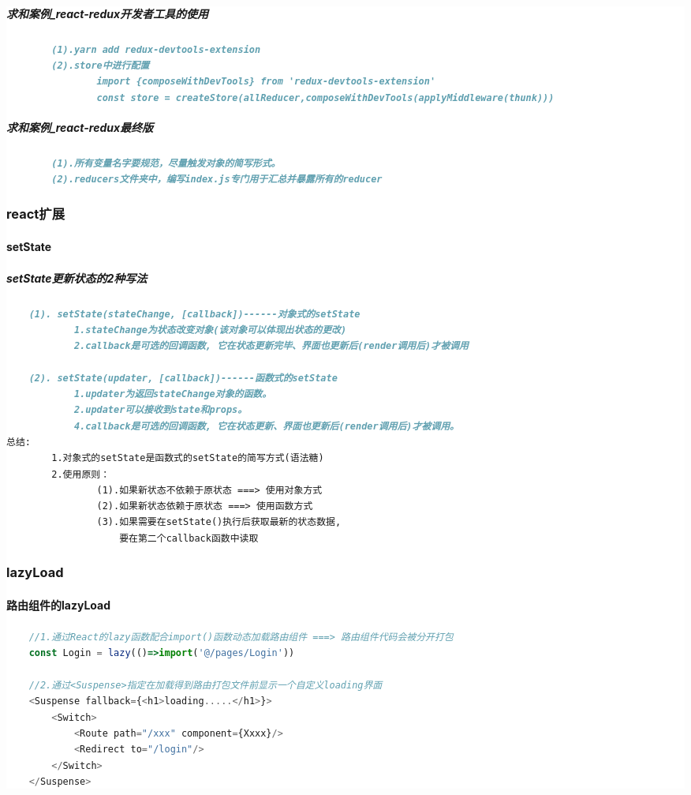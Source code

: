 ##### 求和案例_react-redux开发者工具的使用

```markdown
		(1).yarn add redux-devtools-extension
		(2).store中进行配置
				import {composeWithDevTools} from 'redux-devtools-extension'
				const store = createStore(allReducer,composeWithDevTools(applyMiddleware(thunk)))
```

##### 求和案例_react-redux最终版

```markdown
		(1).所有变量名字要规范，尽量触发对象的简写形式。
		(2).reducers文件夹中，编写index.js专门用于汇总并暴露所有的reducer
```



### react扩展

#### setState

##### setState更新状态的2种写法

```markdown
	(1). setState(stateChange, [callback])------对象式的setState
            1.stateChange为状态改变对象(该对象可以体现出状态的更改)
            2.callback是可选的回调函数, 它在状态更新完毕、界面也更新后(render调用后)才被调用
					
	(2). setState(updater, [callback])------函数式的setState
            1.updater为返回stateChange对象的函数。
            2.updater可以接收到state和props。
            4.callback是可选的回调函数, 它在状态更新、界面也更新后(render调用后)才被调用。
总结:
		1.对象式的setState是函数式的setState的简写方式(语法糖)
		2.使用原则：
				(1).如果新状态不依赖于原状态 ===> 使用对象方式
				(2).如果新状态依赖于原状态 ===> 使用函数方式
				(3).如果需要在setState()执行后获取最新的状态数据, 
					要在第二个callback函数中读取
```

### lazyLoad

#### 路由组件的lazyLoad

```js
	//1.通过React的lazy函数配合import()函数动态加载路由组件 ===> 路由组件代码会被分开打包
	const Login = lazy(()=>import('@/pages/Login'))
	
	//2.通过<Suspense>指定在加载得到路由打包文件前显示一个自定义loading界面
	<Suspense fallback={<h1>loading.....</h1>}>
        <Switch>
            <Route path="/xxx" component={Xxxx}/>
            <Redirect to="/login"/>
        </Switch>
    </Suspense>
```
